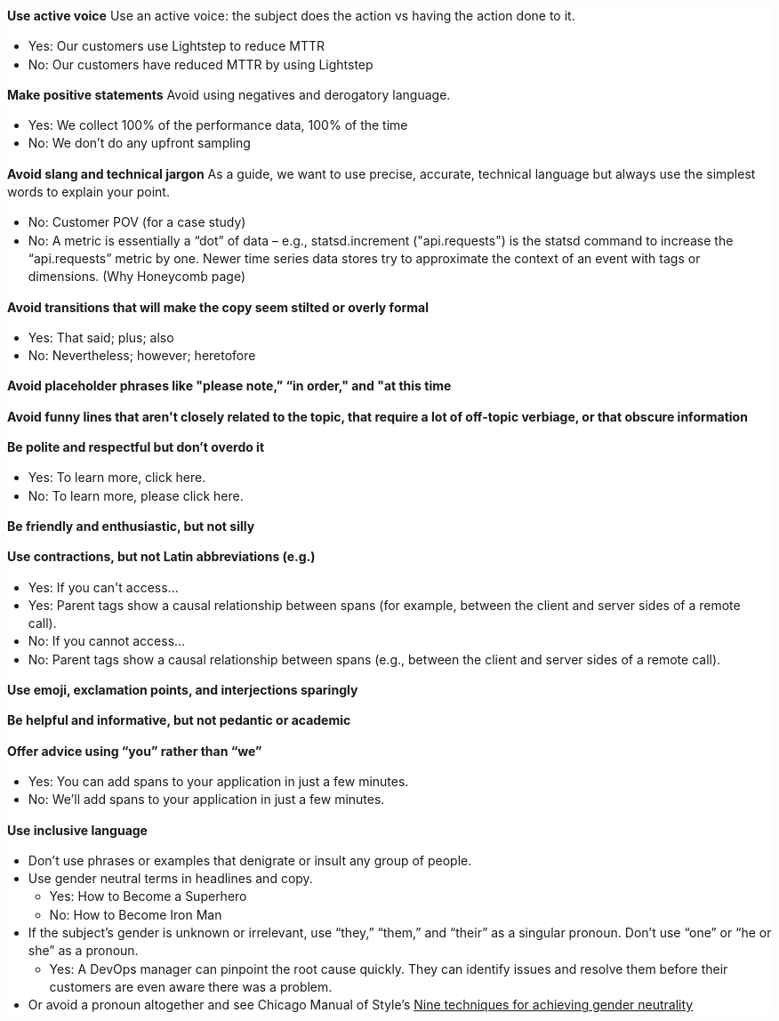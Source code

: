 **Use active voice**
Use an active voice: the subject does the action vs having the action done to it.
*   Yes: Our customers use Lightstep to reduce MTTR
*   No: Our customers have reduced MTTR by using Lightstep

**Make positive statements** 
Avoid using negatives and derogatory language.
*   Yes: We collect 100% of the performance data, 100% of the time
*   No: We don’t do any upfront sampling 

**Avoid slang and technical jargon**
As a guide, we want to use precise, accurate, technical language but always use the simplest words to explain your point.
*   No: Customer POV (for a case study)
*   No: A metric is essentially a “dot” of data – e.g., statsd.increment ("api.requests") is the statsd command to increase the “api.requests” metric by one. Newer time series data stores try to approximate the context of an event with tags or dimensions. (Why Honeycomb page)

**Avoid transitions that will make the copy seem stilted or overly formal**
*   Yes: That said; plus; also
*   No: Nevertheless; however; heretofore 

**Avoid placeholder phrases like "please note,” “in order," and "at this time**


**Avoid funny lines that aren't closely related to the topic, that require a lot of off-topic verbiage, or that obscure information**

**Be polite and respectful but don’t overdo it**  
*   Yes: To learn more, click here.
*   No: To learn more, please click here.

**Be friendly and enthusiastic, but not silly**

**Use contractions, but not Latin abbreviations (e.g.)**
* Yes: If you can't access...
* Yes: Parent tags show a causal relationship between spans (for example, between the client and server sides of a remote call).
* No: If you cannot access...
* No: Parent tags show a causal relationship between spans (e.g., between the client and server sides of a remote call).

**Use emoji, exclamation points, and interjections sparingly**

**Be helpful and informative, but not pedantic or academic**

**Offer advice using “you” rather than “we”**
*   Yes: You can add spans to your application in just a few minutes.
*   No: We’ll add spans to your application in just a few minutes.

**Use inclusive language**
*   Don’t use phrases or examples that denigrate or insult any group of people.
*   Use gender neutral terms in headlines and copy.
    *   Yes: How to Become a Superhero
    *   No: How to Become Iron Man
*   If the subject’s gender is unknown or irrelevant, use “they,” “them,” and “their” as a singular pronoun. Don’t use “one” or “he or she” as a pronoun.
    *   Yes: A DevOps manager can pinpoint the root cause quickly. They can identify issues and resolve them before their customers are even aware there was a problem.
*   Or avoid a pronoun altogether and see Chicago Manual of Style’s [Nine techniques for achieving gender neutrality](https://edwardseducationblog.files.wordpress.com/2013/08/the-chicago-manual-of-style-online-5-225_-nine-techniques-for-achieving-gender-neutrality.pdf)
